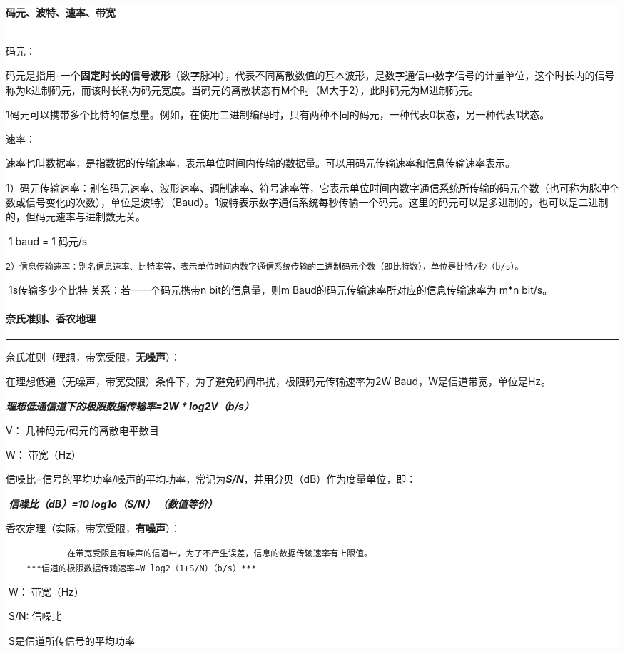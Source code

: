 #### 码元、波特、速率、带宽

****



码元：

​	码元是指用-一个**固定时长的信号波形**（数字脉冲），代表不同离散数值的基本波形，是数字通信中数字信号的计量单位，这个时长内的信号称为k进制码元，而该时长称为码元宽度。当码元的离散状态有M个时（M大于2），此时码元为M进制码元。

1码元可以携带多个比特的信息量。例如，在使用二进制编码时，只有两种不同的码元，一种代表0状态，另一种代表1状态。



速率：

​		速率也叫数据率，是指数据的传输速率，表示单位时间内传输的数据量。可以用码元传输速率和信息传输速率表示。

​		1）码元传输速率：别名码元速率、波形速率、调制速率、符号速率等，它表示单位时间内数字通信系统所传输的码元个数（也可称为脉冲个数或信号变化的次数），单位是波特）（Baud）。1波特表示数字通信系统每秒传输一个码元。这里的码元可以是多进制的，也可以是二进制的，但码元速率与进制数无关。

​		1  baud  = 1 码元/s



  	2）信息传输速率：别名信息速率、比特率等，表示单位时间内数字通信系统传输的二进制码元个数（即比特数），单位是比特/秒（b/s）。

​                           1s传输多少个比特
关系：若一一个码元携带n bit的信息量，则m Baud的码元传输速率所对应的信息传输速率为  m*n  bit/s。



#### 奈氏准则、香农地理

***



奈氏准则（理想，带宽受限，**无噪声**）：

​			在理想低通（无噪声，带宽受限）条件下，为了避免码间串扰，极限码元传输速率为2W Baud，W是信道带宽，单位是Hz。

***理想低通信道下的极限数据传输率=2W * log2V（b/s）***

  V：   几种码元/码元的离散电平数目

  W：  带宽（Hz）



信噪比=信号的平均功率/噪声的平均功率，常记为***S/N***，并用分贝（dB）作为度量单位，即：

​					***信噪比（dB）=10 log1o（S/N）  （数值等价）***



香农定理（实际，带宽受限，**有噪声**）：

  				在带宽受限且有噪声的信道中，为了不产生误差，信息的数据传输速率有上限值。
		***信道的极限数据传输速率=W log2（1+S/N）（b/s）***

​		  W：  带宽（Hz）

​			S/N:   信噪比

​					   S是信道所传信号的平均功率
